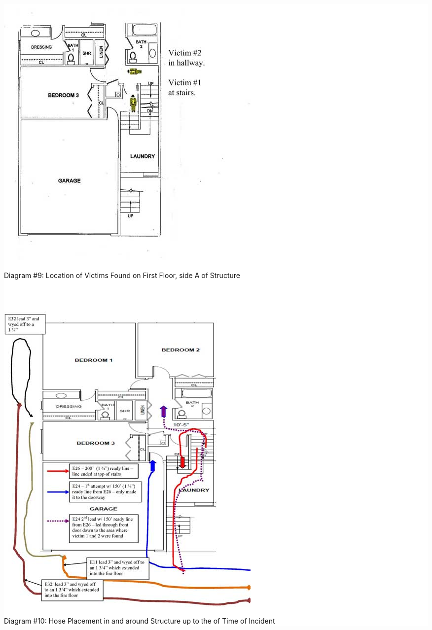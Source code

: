 <img src="/images/niosh//Diagram9.jpg" alt="Diagram #9: Location of Victims Found on First Floor, side A of Structure" />
<p>Diagram #9: Location of Victims Found on First Floor, side A of Structure</p>

<img src="/images/niosh//Diagram10.jpg" alt="Diagram #10: Hose Placement in and around Structure up to the of Time of Incident" />
<p>Diagram #10: Hose Placement in and around Structure up to the of Time of Incident<br>